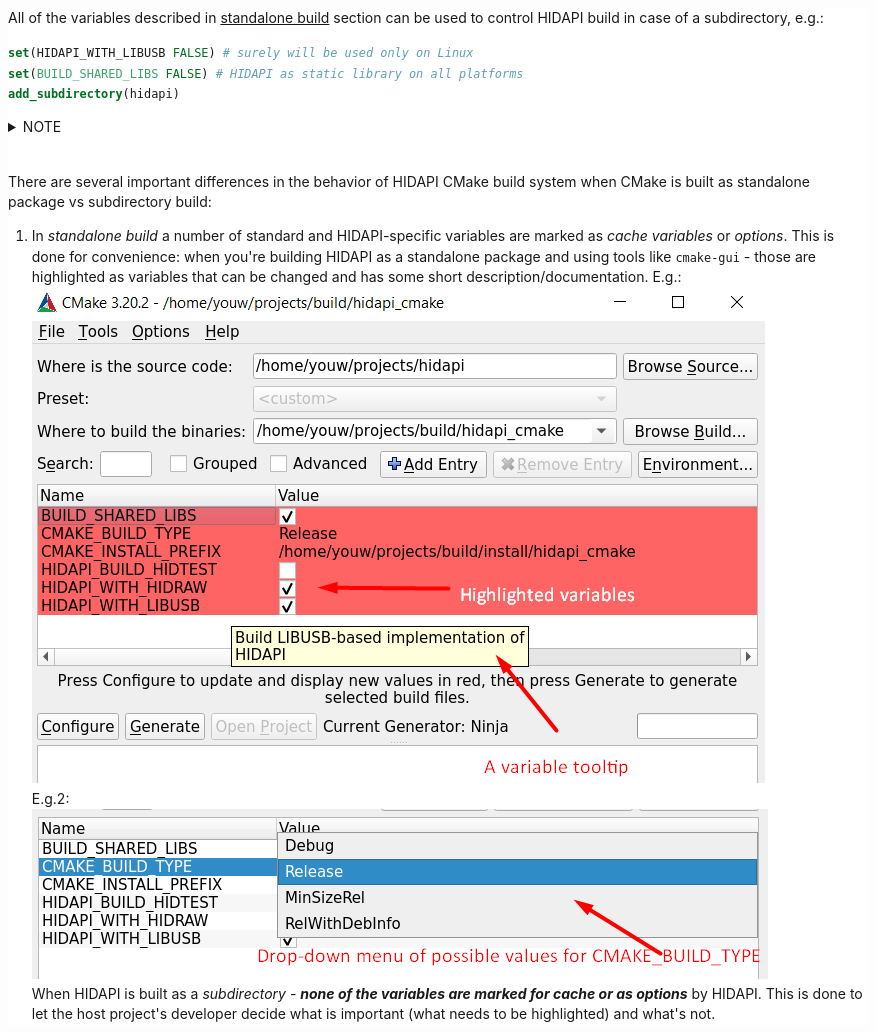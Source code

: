 All of the variables described in [standalone build](#standalone-package-build) section can be used to control HIDAPI build in case of a subdirectory, e.g.:
```cmake
set(HIDAPI_WITH_LIBUSB FALSE) # surely will be used only on Linux
set(BUILD_SHARED_LIBS FALSE) # HIDAPI as static library on all platforms
add_subdirectory(hidapi)
```

<details><summary>NOTE</summary></details><br>

There are several important differences in the behavior of HIDAPI CMake build system when CMake is built as standalone package vs subdirectory build:

1) In _standalone build_ a number of standard and HIDAPI-specific variables are marked as _cache variables_ or _options_.
This is done for convenience: when you're building HIDAPI as a standalone package and using tools like `cmake-gui` - those are highlighted as variables that can be changed and has some short description/documentation. E.g.:
![an example of highlighted variables in cmake-gui](documentation/cmake-gui-highlights.png "cmake-gui highlighted variables")<br>
E.g.2:<br>
![an example of drop-down menu in cmake-gui](documentation/cmake-gui-drop-down.png "cmake-gui drop-down menu")<br>
When HIDAPI is built as a _subdirectory_ - **_none of the variables are marked for cache or as options_** by HIDAPI.
This is done to let the host project's developer decide what is important (what needs to be highlighted) and what's not.
